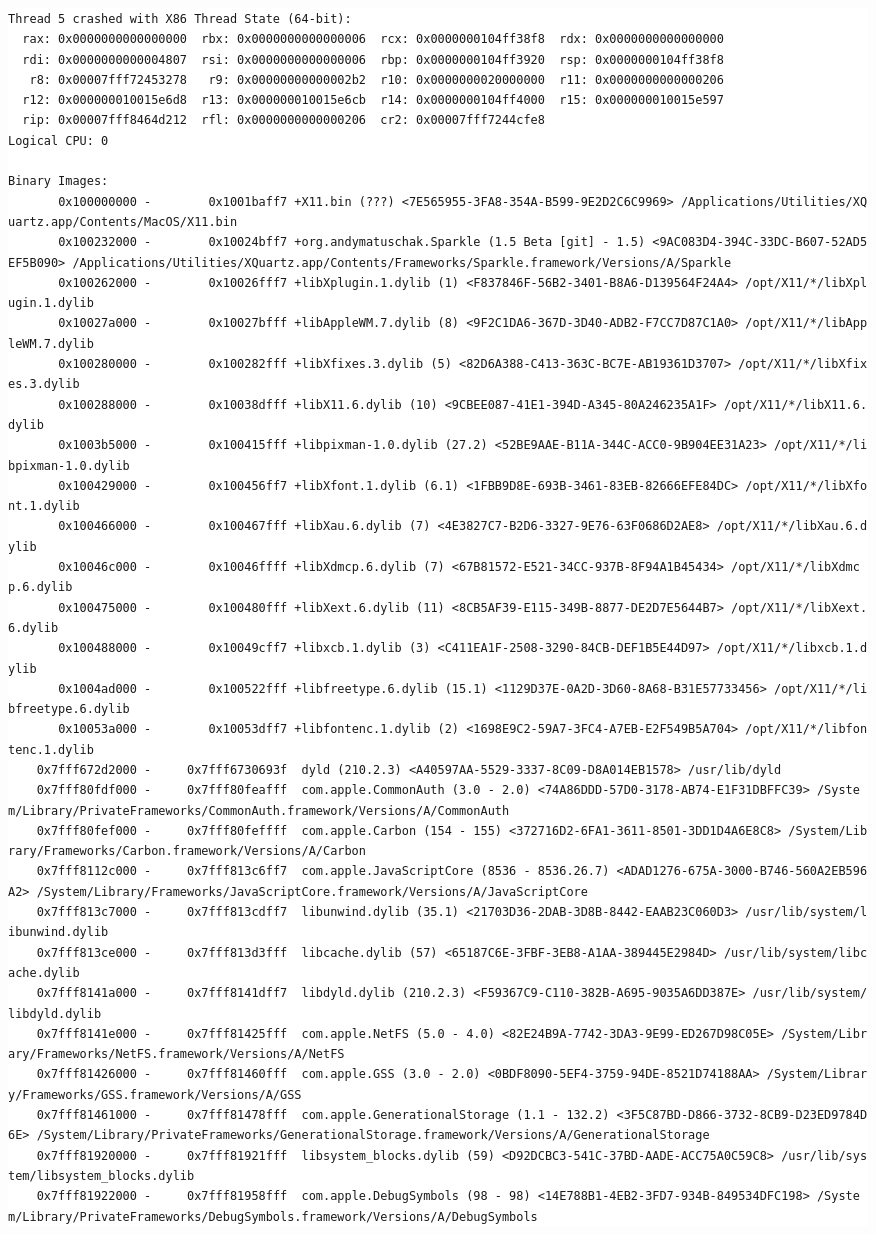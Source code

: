     Thread 5 crashed with X86 Thread State (64-bit):
      rax: 0x0000000000000000  rbx: 0x0000000000000006  rcx: 0x0000000104ff38f8  rdx: 0x0000000000000000
      rdi: 0x0000000000004807  rsi: 0x0000000000000006  rbp: 0x0000000104ff3920  rsp: 0x0000000104ff38f8
       r8: 0x00007fff72453278   r9: 0x00000000000002b2  r10: 0x0000000020000000  r11: 0x0000000000000206
      r12: 0x000000010015e6d8  r13: 0x000000010015e6cb  r14: 0x0000000104ff4000  r15: 0x000000010015e597
      rip: 0x00007fff8464d212  rfl: 0x0000000000000206  cr2: 0x00007fff7244cfe8
    Logical CPU: 0

    Binary Images:
           0x100000000 -        0x1001baff7 +X11.bin (???) <7E565955-3FA8-354A-B599-9E2D2C6C9969> /Applications/Utilities/XQuartz.app/Contents/MacOS/X11.bin
           0x100232000 -        0x10024bff7 +org.andymatuschak.Sparkle (1.5 Beta [git] - 1.5) <9AC083D4-394C-33DC-B607-52AD5EF5B090> /Applications/Utilities/XQuartz.app/Contents/Frameworks/Sparkle.framework/Versions/A/Sparkle
           0x100262000 -        0x10026fff7 +libXplugin.1.dylib (1) <F837846F-56B2-3401-B8A6-D139564F24A4> /opt/X11/*/libXplugin.1.dylib
           0x10027a000 -        0x10027bfff +libAppleWM.7.dylib (8) <9F2C1DA6-367D-3D40-ADB2-F7CC7D87C1A0> /opt/X11/*/libAppleWM.7.dylib
           0x100280000 -        0x100282fff +libXfixes.3.dylib (5) <82D6A388-C413-363C-BC7E-AB19361D3707> /opt/X11/*/libXfixes.3.dylib
           0x100288000 -        0x10038dfff +libX11.6.dylib (10) <9CBEE087-41E1-394D-A345-80A246235A1F> /opt/X11/*/libX11.6.dylib
           0x1003b5000 -        0x100415fff +libpixman-1.0.dylib (27.2) <52BE9AAE-B11A-344C-ACC0-9B904EE31A23> /opt/X11/*/libpixman-1.0.dylib
           0x100429000 -        0x100456ff7 +libXfont.1.dylib (6.1) <1FBB9D8E-693B-3461-83EB-82666EFE84DC> /opt/X11/*/libXfont.1.dylib
           0x100466000 -        0x100467fff +libXau.6.dylib (7) <4E3827C7-B2D6-3327-9E76-63F0686D2AE8> /opt/X11/*/libXau.6.dylib
           0x10046c000 -        0x10046ffff +libXdmcp.6.dylib (7) <67B81572-E521-34CC-937B-8F94A1B45434> /opt/X11/*/libXdmcp.6.dylib
           0x100475000 -        0x100480fff +libXext.6.dylib (11) <8CB5AF39-E115-349B-8877-DE2D7E5644B7> /opt/X11/*/libXext.6.dylib
           0x100488000 -        0x10049cff7 +libxcb.1.dylib (3) <C411EA1F-2508-3290-84CB-DEF1B5E44D97> /opt/X11/*/libxcb.1.dylib
           0x1004ad000 -        0x100522fff +libfreetype.6.dylib (15.1) <1129D37E-0A2D-3D60-8A68-B31E57733456> /opt/X11/*/libfreetype.6.dylib
           0x10053a000 -        0x10053dff7 +libfontenc.1.dylib (2) <1698E9C2-59A7-3FC4-A7EB-E2F549B5A704> /opt/X11/*/libfontenc.1.dylib
        0x7fff672d2000 -     0x7fff6730693f  dyld (210.2.3) <A40597AA-5529-3337-8C09-D8A014EB1578> /usr/lib/dyld
        0x7fff80fdf000 -     0x7fff80feafff  com.apple.CommonAuth (3.0 - 2.0) <74A86DDD-57D0-3178-AB74-E1F31DBFFC39> /System/Library/PrivateFrameworks/CommonAuth.framework/Versions/A/CommonAuth
        0x7fff80fef000 -     0x7fff80feffff  com.apple.Carbon (154 - 155) <372716D2-6FA1-3611-8501-3DD1D4A6E8C8> /System/Library/Frameworks/Carbon.framework/Versions/A/Carbon
        0x7fff8112c000 -     0x7fff813c6ff7  com.apple.JavaScriptCore (8536 - 8536.26.7) <ADAD1276-675A-3000-B746-560A2EB596A2> /System/Library/Frameworks/JavaScriptCore.framework/Versions/A/JavaScriptCore
        0x7fff813c7000 -     0x7fff813cdff7  libunwind.dylib (35.1) <21703D36-2DAB-3D8B-8442-EAAB23C060D3> /usr/lib/system/libunwind.dylib
        0x7fff813ce000 -     0x7fff813d3fff  libcache.dylib (57) <65187C6E-3FBF-3EB8-A1AA-389445E2984D> /usr/lib/system/libcache.dylib
        0x7fff8141a000 -     0x7fff8141dff7  libdyld.dylib (210.2.3) <F59367C9-C110-382B-A695-9035A6DD387E> /usr/lib/system/libdyld.dylib
        0x7fff8141e000 -     0x7fff81425fff  com.apple.NetFS (5.0 - 4.0) <82E24B9A-7742-3DA3-9E99-ED267D98C05E> /System/Library/Frameworks/NetFS.framework/Versions/A/NetFS
        0x7fff81426000 -     0x7fff81460fff  com.apple.GSS (3.0 - 2.0) <0BDF8090-5EF4-3759-94DE-8521D74188AA> /System/Library/Frameworks/GSS.framework/Versions/A/GSS
        0x7fff81461000 -     0x7fff81478fff  com.apple.GenerationalStorage (1.1 - 132.2) <3F5C87BD-D866-3732-8CB9-D23ED9784D6E> /System/Library/PrivateFrameworks/GenerationalStorage.framework/Versions/A/GenerationalStorage
        0x7fff81920000 -     0x7fff81921fff  libsystem_blocks.dylib (59) <D92DCBC3-541C-37BD-AADE-ACC75A0C59C8> /usr/lib/system/libsystem_blocks.dylib
        0x7fff81922000 -     0x7fff81958fff  com.apple.DebugSymbols (98 - 98) <14E788B1-4EB2-3FD7-934B-849534DFC198> /System/Library/PrivateFrameworks/DebugSymbols.framework/Versions/A/DebugSymbols